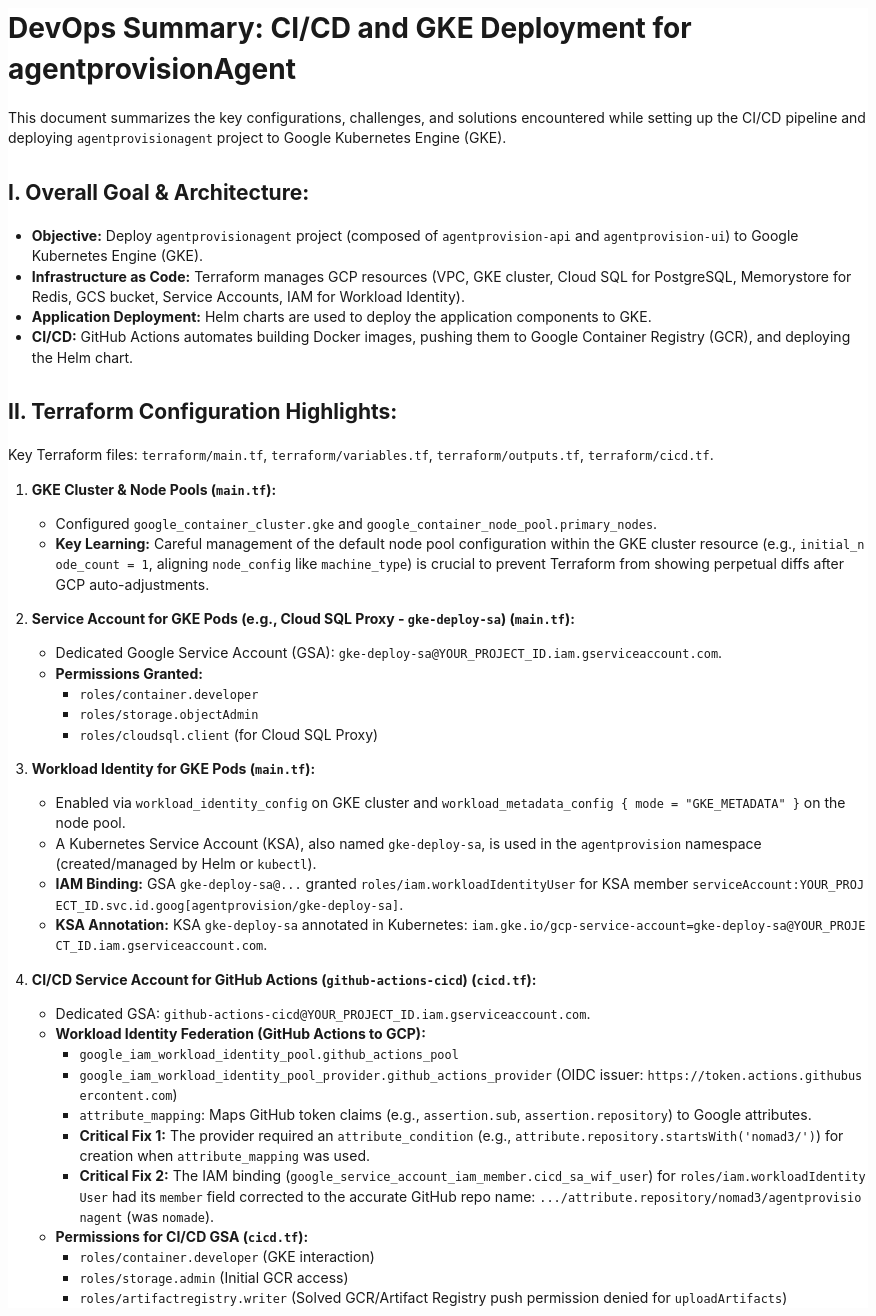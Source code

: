 # DevOps Summary: CI/CD and GKE Deployment for agentprovisionAgent

This document summarizes the key configurations, challenges, and solutions encountered while setting up the CI/CD pipeline and deploying `agentprovisionagent` project to Google Kubernetes Engine (GKE).

## I. Overall Goal & Architecture:

*   **Objective:** Deploy `agentprovisionagent` project (composed of `agentprovision-api` and `agentprovision-ui`) to Google Kubernetes Engine (GKE).
*   **Infrastructure as Code:** Terraform manages GCP resources (VPC, GKE cluster, Cloud SQL for PostgreSQL, Memorystore for Redis, GCS bucket, Service Accounts, IAM for Workload Identity).
*   **Application Deployment:** Helm charts are used to deploy the application components to GKE.
*   **CI/CD:** GitHub Actions automates building Docker images, pushing them to Google Container Registry (GCR), and deploying the Helm chart.

## II. Terraform Configuration Highlights:

Key Terraform files: `terraform/main.tf`, `terraform/variables.tf`, `terraform/outputs.tf`, `terraform/cicd.tf`.

1.  **GKE Cluster & Node Pools (`main.tf`):**
    *   Configured `google_container_cluster.gke` and `google_container_node_pool.primary_nodes`.
    *   **Key Learning:** Careful management of the default node pool configuration within the GKE cluster resource (e.g., `initial_node_count = 1`, aligning `node_config` like `machine_type`) is crucial to prevent Terraform from showing perpetual diffs after GCP auto-adjustments.

2.  **Service Account for GKE Pods (e.g., Cloud SQL Proxy - `gke-deploy-sa`) (`main.tf`):**
    *   Dedicated Google Service Account (GSA): `gke-deploy-sa@YOUR_PROJECT_ID.iam.gserviceaccount.com`.
    *   **Permissions Granted:**
        *   `roles/container.developer`
        *   `roles/storage.objectAdmin`
        *   `roles/cloudsql.client` (for Cloud SQL Proxy)

3.  **Workload Identity for GKE Pods (`main.tf`):**
    *   Enabled via `workload_identity_config` on GKE cluster and `workload_metadata_config { mode = "GKE_METADATA" }` on the node pool.
    *   A Kubernetes Service Account (KSA), also named `gke-deploy-sa`, is used in the `agentprovision` namespace (created/managed by Helm or `kubectl`).
    *   **IAM Binding:** GSA `gke-deploy-sa@...` granted `roles/iam.workloadIdentityUser` for KSA member `serviceAccount:YOUR_PROJECT_ID.svc.id.goog[agentprovision/gke-deploy-sa]`.
    *   **KSA Annotation:** KSA `gke-deploy-sa` annotated in Kubernetes: `iam.gke.io/gcp-service-account=gke-deploy-sa@YOUR_PROJECT_ID.iam.gserviceaccount.com`.

4.  **CI/CD Service Account for GitHub Actions (`github-actions-cicd`) (`cicd.tf`):**
    *   Dedicated GSA: `github-actions-cicd@YOUR_PROJECT_ID.iam.gserviceaccount.com`.
    *   **Workload Identity Federation (GitHub Actions to GCP):**
        *   `google_iam_workload_identity_pool.github_actions_pool`
        *   `google_iam_workload_identity_pool_provider.github_actions_provider` (OIDC issuer: `https://token.actions.githubusercontent.com`)
        *   `attribute_mapping`: Maps GitHub token claims (e.g., `assertion.sub`, `assertion.repository`) to Google attributes.
        *   **Critical Fix 1:** The provider required an `attribute_condition` (e.g., `attribute.repository.startsWith('nomad3/')`) for creation when `attribute_mapping` was used.
        *   **Critical Fix 2:** The IAM binding (`google_service_account_iam_member.cicd_sa_wif_user`) for `roles/iam.workloadIdentityUser` had its `member` field corrected to the accurate GitHub repo name: `.../attribute.repository/nomad3/agentprovisionagent` (was `nomade`).
    *   **Permissions for CI/CD GSA (`cicd.tf`):**
        *   `roles/container.developer` (GKE interaction)
        *   `roles/storage.admin` (Initial GCR access)
        *   `roles/artifactregistry.writer` (Solved GCR/Artifact Registry push permission denied for `uploadArtifacts`)